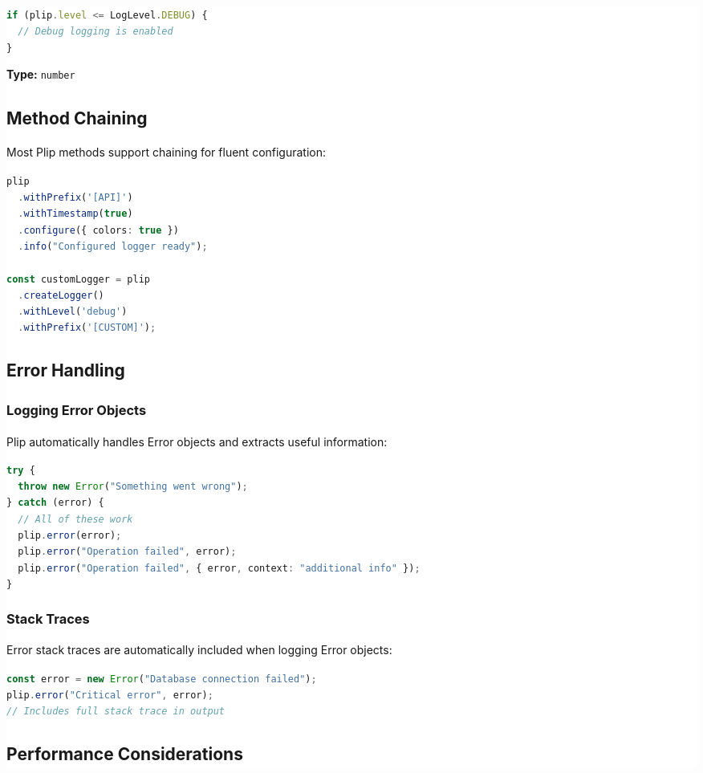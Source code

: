 ```typescript
if (plip.level <= LogLevel.DEBUG) {
  // Debug logging is enabled
}
```

**Type:** `number`

## Method Chaining

Most Plip methods support chaining for fluent configuration:

```typescript
plip
  .withPrefix('[API]')
  .withTimestamp(true)
  .configure({ colors: true })
  .info("Configured logger ready");

const customLogger = plip
  .createLogger()
  .withLevel('debug')
  .withPrefix('[CUSTOM]');
```

## Error Handling

### Logging Error Objects

Plip automatically handles Error objects and extracts useful information:

```typescript
try {
  throw new Error("Something went wrong");
} catch (error) {
  // All of these work
  plip.error(error);
  plip.error("Operation failed", error);
  plip.error("Operation failed", { error, context: "additional info" });
}
```

### Stack Traces

Error stack traces are automatically included when logging Error objects:

```typescript
const error = new Error("Database connection failed");
plip.error("Critical error", error);
// Includes full stack trace in output
```

## Performance Considerations
